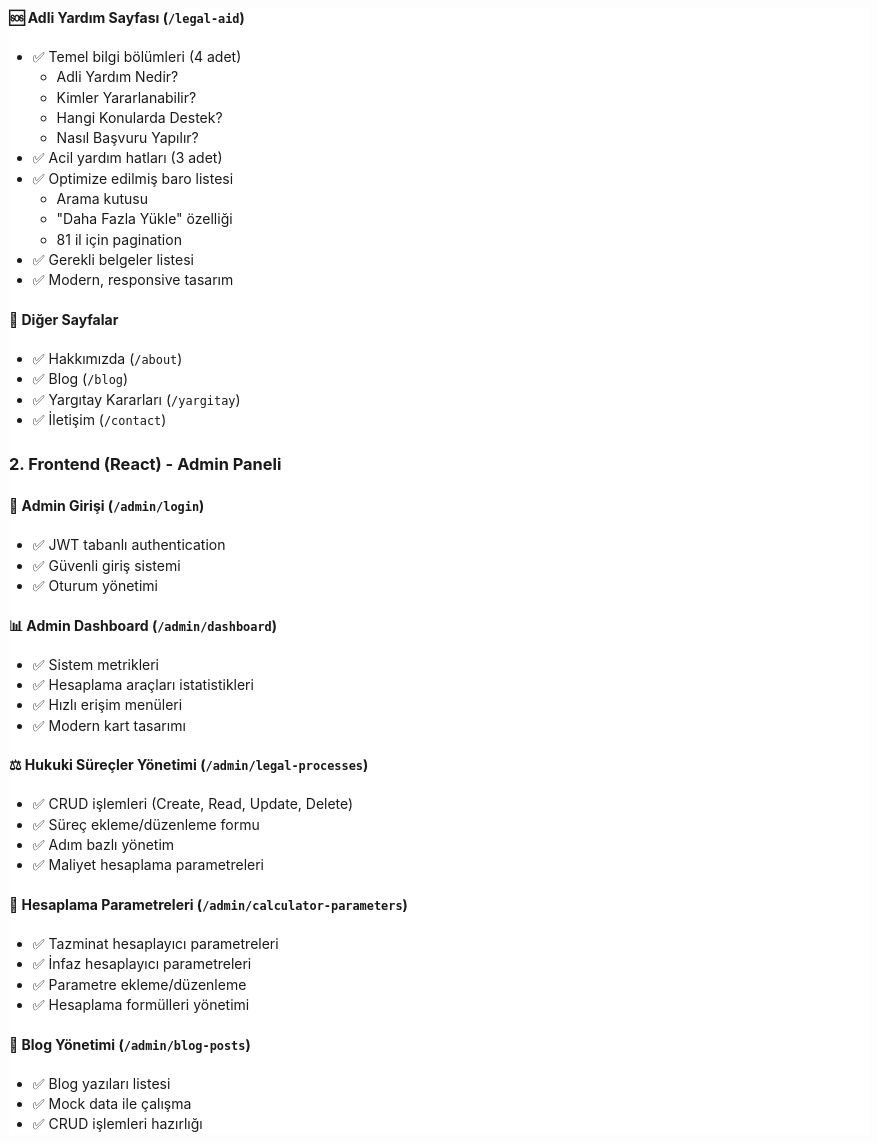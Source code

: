 #### **🆘 Adli Yardım Sayfası (`/legal-aid`)**
- ✅ Temel bilgi bölümleri (4 adet)
  - Adli Yardım Nedir?
  - Kimler Yararlanabilir?
  - Hangi Konularda Destek?
  - Nasıl Başvuru Yapılır?
- ✅ Acil yardım hatları (3 adet)
- ✅ Optimize edilmiş baro listesi
  - Arama kutusu
  - "Daha Fazla Yükle" özelliği
  - 81 il için pagination
- ✅ Gerekli belgeler listesi
- ✅ Modern, responsive tasarım

#### **📰 Diğer Sayfalar**
- ✅ Hakkımızda (`/about`)
- ✅ Blog (`/blog`)
- ✅ Yargıtay Kararları (`/yargitay`)
- ✅ İletişim (`/contact`)

### **2. Frontend (React) - Admin Paneli**

#### **🔐 Admin Girişi (`/admin/login`)**
- ✅ JWT tabanlı authentication
- ✅ Güvenli giriş sistemi
- ✅ Oturum yönetimi

#### **📊 Admin Dashboard (`/admin/dashboard`)**
- ✅ Sistem metrikleri
- ✅ Hesaplama araçları istatistikleri
- ✅ Hızlı erişim menüleri
- ✅ Modern kart tasarımı

#### **⚖️ Hukuki Süreçler Yönetimi (`/admin/legal-processes`)**
- ✅ CRUD işlemleri (Create, Read, Update, Delete)
- ✅ Süreç ekleme/düzenleme formu
- ✅ Adım bazlı yönetim
- ✅ Maliyet hesaplama parametreleri

#### **🧮 Hesaplama Parametreleri (`/admin/calculator-parameters`)**
- ✅ Tazminat hesaplayıcı parametreleri
- ✅ İnfaz hesaplayıcı parametreleri
- ✅ Parametre ekleme/düzenleme
- ✅ Hesaplama formülleri yönetimi

#### **📝 Blog Yönetimi (`/admin/blog-posts`)**
- ✅ Blog yazıları listesi
- ✅ Mock data ile çalışma
- ✅ CRUD işlemleri hazırlığı
